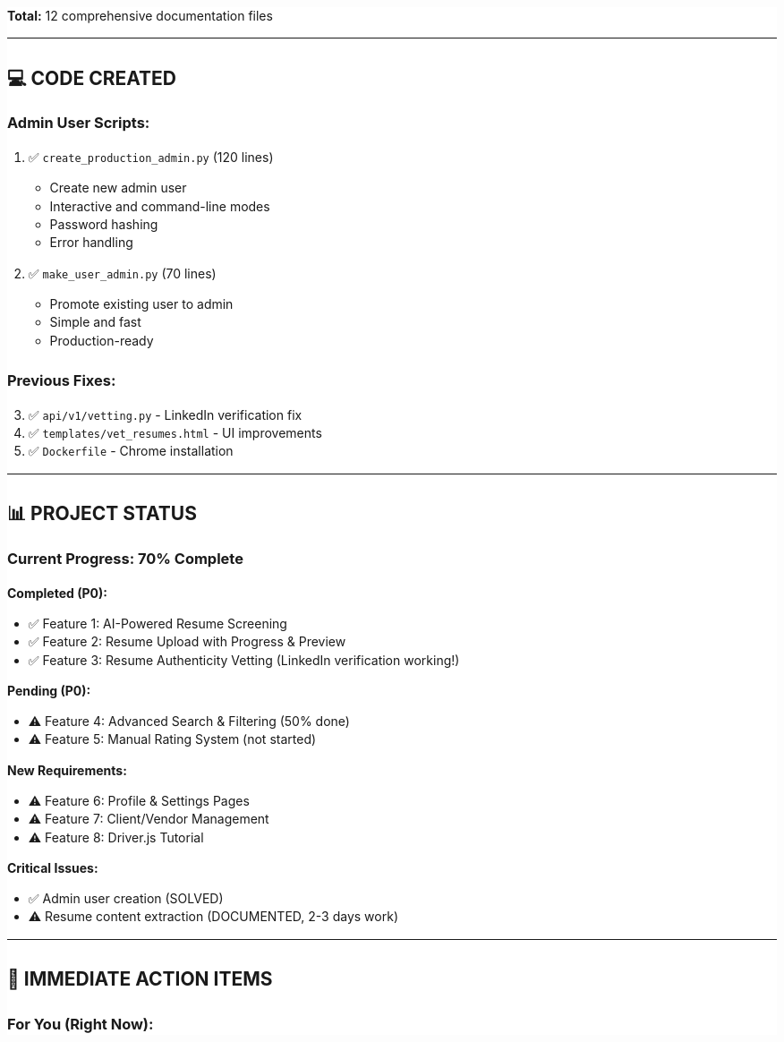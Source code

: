 **Total:** 12 comprehensive documentation files

---

## 💻 **CODE CREATED**

### **Admin User Scripts:**
1. ✅ `create_production_admin.py` (120 lines)
   - Create new admin user
   - Interactive and command-line modes
   - Password hashing
   - Error handling

2. ✅ `make_user_admin.py` (70 lines)
   - Promote existing user to admin
   - Simple and fast
   - Production-ready

### **Previous Fixes:**
3. ✅ `api/v1/vetting.py` - LinkedIn verification fix
4. ✅ `templates/vet_resumes.html` - UI improvements
5. ✅ `Dockerfile` - Chrome installation

---

## 📊 **PROJECT STATUS**

### **Current Progress:** 70% Complete

**Completed (P0):**
- ✅ Feature 1: AI-Powered Resume Screening
- ✅ Feature 2: Resume Upload with Progress & Preview
- ✅ Feature 3: Resume Authenticity Vetting (LinkedIn verification working!)

**Pending (P0):**
- ⚠️ Feature 4: Advanced Search & Filtering (50% done)
- ⚠️ Feature 5: Manual Rating System (not started)

**New Requirements:**
- ⚠️ Feature 6: Profile & Settings Pages
- ⚠️ Feature 7: Client/Vendor Management
- ⚠️ Feature 8: Driver.js Tutorial

**Critical Issues:**
- ✅ Admin user creation (SOLVED)
- ⚠️ Resume content extraction (DOCUMENTED, 2-3 days work)

---

## 🎯 **IMMEDIATE ACTION ITEMS**

### **For You (Right Now):**
